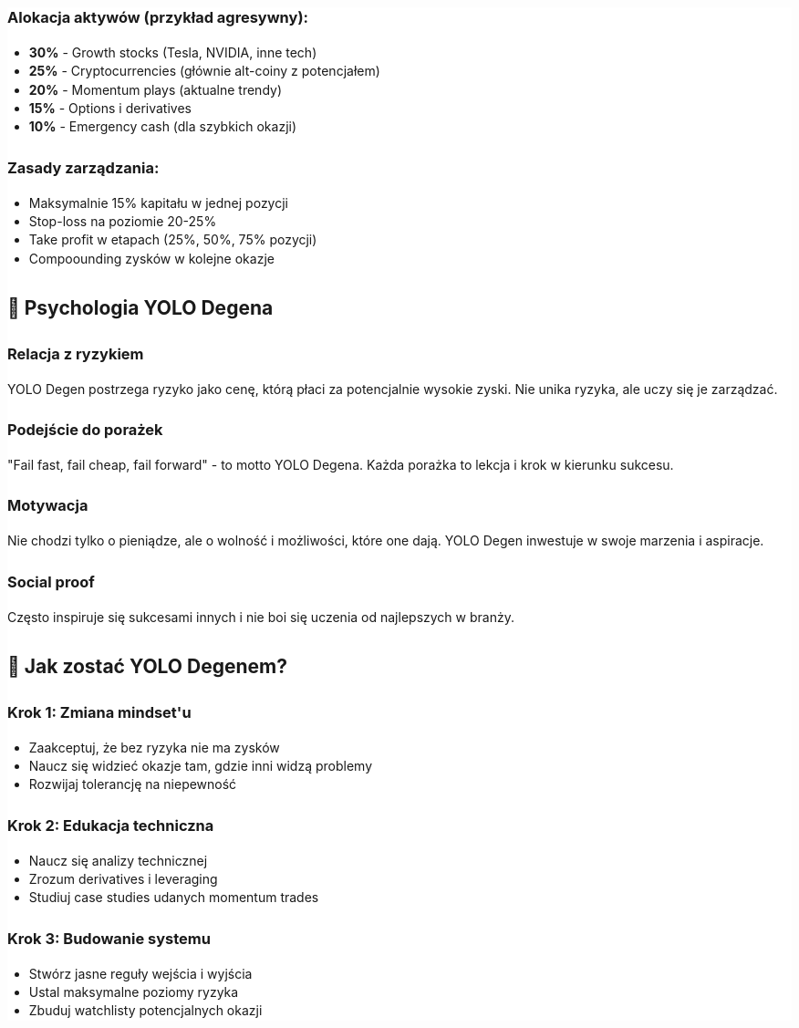 ### Alokacja aktywów (przykład agresywny):
- **30%** - Growth stocks (Tesla, NVIDIA, inne tech)
- **25%** - Cryptocurrencies (głównie alt-coiny z potencjałem)
- **20%** - Momentum plays (aktualne trendy)
- **15%** - Options i derivatives
- **10%** - Emergency cash (dla szybkich okazji)

### Zasady zarządzania:
- Maksymalnie 15% kapitału w jednej pozycji
- Stop-loss na poziomie 20-25%
- Take profit w etapach (25%, 50%, 75% pozycji)
- Compoounding zysków w kolejne okazje

## 🧠 Psychologia YOLO Degena

### Relacja z ryzykiem
YOLO Degen postrzega ryzyko jako cenę, którą płaci za potencjalnie wysokie zyski. Nie unika ryzyka, ale uczy się je zarządzać.

### Podejście do porażek
"Fail fast, fail cheap, fail forward" - to motto YOLO Degena. Każda porażka to lekcja i krok w kierunku sukcesu.

### Motywacja
Nie chodzi tylko o pieniądze, ale o wolność i możliwości, które one dają. YOLO Degen inwestuje w swoje marzenia i aspiracje.

### Social proof
Często inspiruje się sukcesami innych i nie boi się uczenia od najlepszych w branży.

## 🚀 Jak zostać YOLO Degenem?

### Krok 1: Zmiana mindset'u
- Zaakceptuj, że bez ryzyka nie ma zysków
- Naucz się widzieć okazje tam, gdzie inni widzą problemy
- Rozwijaj tolerancję na niepewność

### Krok 2: Edukacja techniczna
- Naucz się analizy technicznej
- Zrozum derivatives i leveraging
- Studiuj case studies udanych momentum trades

### Krok 3: Budowanie systemu
- Stwórz jasne reguły wejścia i wyjścia
- Ustal maksymalne poziomy ryzyka
- Zbuduj watchlisty potencjalnych okazji
